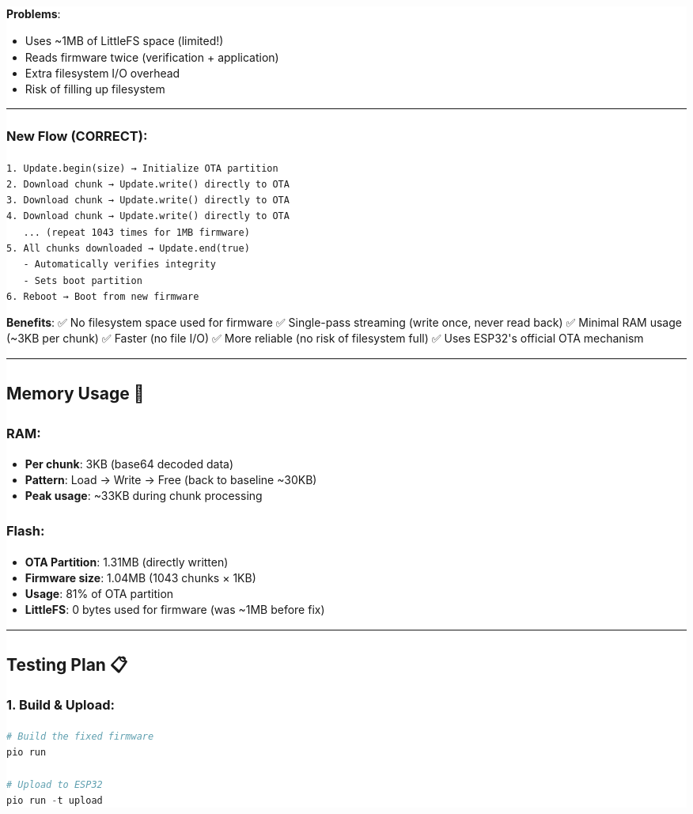 **Problems**:
- Uses ~1MB of LittleFS space (limited!)
- Reads firmware twice (verification + application)
- Extra filesystem I/O overhead
- Risk of filling up filesystem

---

### New Flow (CORRECT):
```
1. Update.begin(size) → Initialize OTA partition
2. Download chunk → Update.write() directly to OTA
3. Download chunk → Update.write() directly to OTA
4. Download chunk → Update.write() directly to OTA
   ... (repeat 1043 times for 1MB firmware)
5. All chunks downloaded → Update.end(true)
   - Automatically verifies integrity
   - Sets boot partition
6. Reboot → Boot from new firmware
```

**Benefits**:
✅ No filesystem space used for firmware
✅ Single-pass streaming (write once, never read back)
✅ Minimal RAM usage (~3KB per chunk)
✅ Faster (no file I/O)
✅ More reliable (no risk of filesystem full)
✅ Uses ESP32's official OTA mechanism

---

## Memory Usage 💾

### RAM:
- **Per chunk**: 3KB (base64 decoded data)
- **Pattern**: Load → Write → Free (back to baseline ~30KB)
- **Peak usage**: ~33KB during chunk processing

### Flash:
- **OTA Partition**: 1.31MB (directly written)
- **Firmware size**: 1.04MB (1043 chunks × 1KB)
- **Usage**: 81% of OTA partition
- **LittleFS**: 0 bytes used for firmware (was ~1MB before fix)

---

## Testing Plan 📋

### 1. Build & Upload:
```powershell
# Build the fixed firmware
pio run

# Upload to ESP32
pio run -t upload
```

